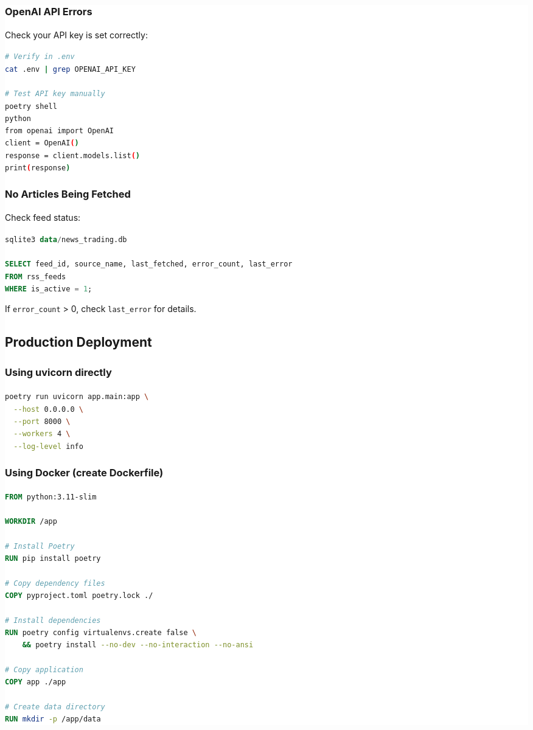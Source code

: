 ### OpenAI API Errors

Check your API key is set correctly:

```bash
# Verify in .env
cat .env | grep OPENAI_API_KEY

# Test API key manually
poetry shell
python
from openai import OpenAI
client = OpenAI()
response = client.models.list()
print(response)
```

### No Articles Being Fetched

Check feed status:

```sql
sqlite3 data/news_trading.db

SELECT feed_id, source_name, last_fetched, error_count, last_error
FROM rss_feeds
WHERE is_active = 1;
```

If `error_count` > 0, check `last_error` for details.

## Production Deployment

### Using uvicorn directly

```bash
poetry run uvicorn app.main:app \
  --host 0.0.0.0 \
  --port 8000 \
  --workers 4 \
  --log-level info
```

### Using Docker (create Dockerfile)

```dockerfile
FROM python:3.11-slim

WORKDIR /app

# Install Poetry
RUN pip install poetry

# Copy dependency files
COPY pyproject.toml poetry.lock ./

# Install dependencies
RUN poetry config virtualenvs.create false \
    && poetry install --no-dev --no-interaction --no-ansi

# Copy application
COPY app ./app

# Create data directory
RUN mkdir -p /app/data

```